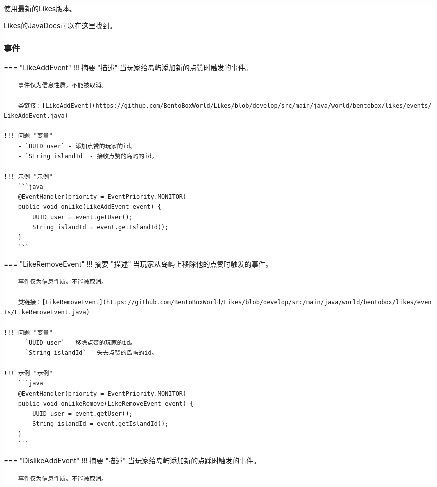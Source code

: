 使用最新的Likes版本。

Likes的JavaDocs可以在[这里](https://ci.codemc.io/job/BentoBoxWorld/job/Likes/ws/target/apidocs/index.html)找到。

### 事件

=== "LikeAddEvent"
    !!! 摘要 "描述"
        当玩家给岛屿添加新的点赞时触发的事件。

        事件仅为信息性质。不能被取消。

        类链接：[LikeAddEvent](https://github.com/BentoBoxWorld/Likes/blob/develop/src/main/java/world/bentobox/likes/events/LikeAddEvent.java)

    !!! 问题 "变量"
        - `UUID user` - 添加点赞的玩家的id。
        - `String islandId` - 接收点赞的岛屿的id。
        
    !!! 示例 "示例"
        ```java
        @EventHandler(priority = EventPriority.MONITOR)
        public void onLike(LikeAddEvent event) {
            UUID user = event.getUser();
            String islandId = event.getIslandId();
        }
        ```  

=== "LikeRemoveEvent"
    !!! 摘要 "描述"
        当玩家从岛屿上移除他的点赞时触发的事件。

        事件仅为信息性质。不能被取消。

        类链接：[LikeRemoveEvent](https://github.com/BentoBoxWorld/Likes/blob/develop/src/main/java/world/bentobox/likes/events/LikeRemoveEvent.java)

    !!! 问题 "变量"
        - `UUID user` - 移除点赞的玩家的id。
        - `String islandId` - 失去点赞的岛屿的id。
        
    !!! 示例 "示例"
        ```java
        @EventHandler(priority = EventPriority.MONITOR)
        public void onLikeRemove(LikeRemoveEvent event) {
            UUID user = event.getUser();
            String islandId = event.getIslandId();
        }
        ```  

=== "DislikeAddEvent"
    !!! 摘要 "描述"
        当玩家给岛屿添加新的点踩时触发的事件。

        事件仅为信息性质。不能被取消。
